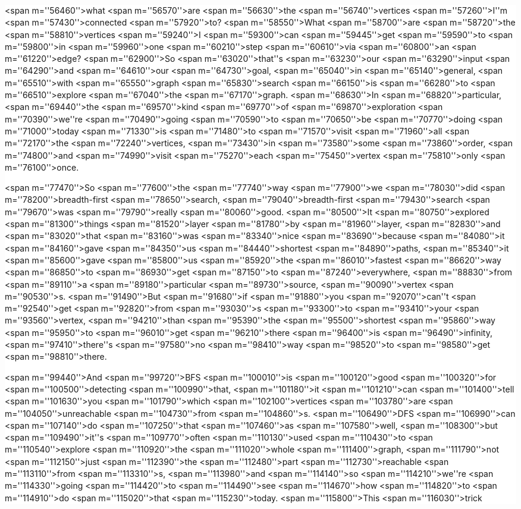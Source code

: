   <span m=''56460''>what</span> <span m=''56570''>are</span> <span m=''56630''>the</span>
  <span m=''56740''>vertices</span> <span m=''57260''>I''m</span> <span m=''57430''>connected</span>
  <span m=''57920''>to?</span> <span m=''58550''>What</span> <span m=''58700''>are</span>
  <span m=''58720''>the</span> <span m=''58810''>vertices</span> <span m=''59240''>I</span>
  <span m=''59300''>can</span> <span m=''59445''>get</span> <span m=''59590''>to</span>
  <span m=''59800''>in</span> <span m=''59960''>one</span> <span m=''60210''>step</span>
  <span m=''60610''>via</span> <span m=''60800''>an</span> <span m=''61220''>edge?</span>
  <span m=''62900''>So</span> <span m=''63020''>that''s</span> <span m=''63230''>our</span>
  <span m=''63290''>input</span> <span m=''64290''>and</span> <span m=''64610''>our</span>
  <span m=''64730''>goal,</span> <span m=''65040''>in</span> <span m=''65140''>general,</span>
  <span m=''65510''>with</span> <span m=''65550''>graph</span> <span m=''65830''>search</span>
  <span m=''66150''>is</span> <span m=''66280''>to</span> <span m=''66510''>explore</span>
  <span m=''67040''>the</span> <span m=''67170''>graph.</span> <span m=''68630''>In</span>
  <span m=''68820''>particular,</span> <span m=''69440''>the</span> <span m=''69570''>kind</span>
  <span m=''69770''>of</span> <span m=''69870''>exploration</span> <span m=''70390''>we''re</span>
  <span m=''70490''>going</span> <span m=''70590''>to</span> <span m=''70650''>be</span>
  <span m=''70770''>doing</span> <span m=''71000''>today</span> <span m=''71330''>is</span>
  <span m=''71480''>to</span> <span m=''71570''>visit</span> <span m=''71960''>all</span>
  <span m=''72170''>the</span> <span m=''72240''>vertices,</span> <span m=''73430''>in</span>
  <span m=''73580''>some</span> <span m=''73860''>order,</span> <span m=''74800''>and</span>
  <span m=''74990''>visit</span> <span m=''75270''>each</span> <span m=''75450''>vertex</span>
  <span m=''75810''>only</span> <span m=''76100''>once.</span> </p><p><span m=''77470''>So</span>
  <span m=''77600''>the</span> <span m=''77740''>way</span> <span m=''77900''>we</span>
  <span m=''78030''>did</span> <span m=''78200''>breadth-first</span> <span m=''78650''>search,</span>
  <span m=''79040''>breadth-first</span> <span m=''79430''>search</span> <span m=''79670''>was</span>
  <span m=''79790''>really</span> <span m=''80060''>good.</span> <span m=''80500''>It</span>
  <span m=''80750''>explored</span> <span m=''81300''>things</span> <span m=''81520''>layer</span>
  <span m=''81780''>by</span> <span m=''81960''>layer,</span> <span m=''82830''>and</span>
  <span m=''83020''>that</span> <span m=''83160''>was</span> <span m=''83340''>nice</span>
  <span m=''83690''>because</span> <span m=''84080''>it</span> <span m=''84160''>gave</span>
  <span m=''84350''>us</span> <span m=''84440''>shortest</span> <span m=''84890''>paths,</span>
  <span m=''85340''>it</span> <span m=''85600''>gave</span> <span m=''85800''>us</span>
  <span m=''85920''>the</span> <span m=''86010''>fastest</span> <span m=''86620''>way</span>
  <span m=''86850''>to</span> <span m=''86930''>get</span> <span m=''87150''>to</span>
  <span m=''87240''>everywhere,</span> <span m=''88830''>from</span> <span m=''89110''>a</span>
  <span m=''89180''>particular</span> <span m=''89730''>source,</span> <span m=''90090''>vertex</span>
  <span m=''90530''>s.</span> <span m=''91490''>But</span> <span m=''91680''>if</span>
  <span m=''91880''>you</span> <span m=''92070''>can''t</span> <span m=''92540''>get</span>
  <span m=''92820''>from</span> <span m=''93030''>s</span> <span m=''93300''>to</span>
  <span m=''93410''>your</span> <span m=''93560''>vertex,</span> <span m=''94210''>than</span>
  <span m=''95390''>the</span> <span m=''95500''>shortest</span> <span m=''95860''>way</span>
  <span m=''95950''>to</span> <span m=''96010''>get</span> <span m=''96210''>there</span>
  <span m=''96400''>is</span> <span m=''96490''>infinity,</span> <span m=''97410''>there''s</span>
  <span m=''97580''>no</span> <span m=''98410''>way</span> <span m=''98520''>to</span>
  <span m=''98580''>get</span> <span m=''98810''>there.</span> </p><p><span m=''99440''>And</span>
  <span m=''99720''>BFS</span> <span m=''100010''>is</span> <span m=''100120''>good</span>
  <span m=''100320''>for</span> <span m=''100500''>detecting</span> <span m=''100990''>that,</span>
  <span m=''101180''>it</span> <span m=''101210''>can</span> <span m=''101400''>tell</span>
  <span m=''101630''>you</span> <span m=''101790''>which</span> <span m=''102100''>vertices</span>
  <span m=''103780''>are</span> <span m=''104050''>unreachable</span> <span m=''104730''>from</span>
  <span m=''104860''>s.</span> <span m=''106490''>DFS</span> <span m=''106990''>can</span>
  <span m=''107140''>do</span> <span m=''107250''>that</span> <span m=''107460''>as</span>
  <span m=''107580''>well,</span> <span m=''108300''>but</span> <span m=''109490''>it''s</span>
  <span m=''109770''>often</span> <span m=''110130''>used</span> <span m=''110430''>to</span>
  <span m=''110540''>explore</span> <span m=''110920''>the</span> <span m=''111020''>whole</span>
  <span m=''111400''>graph,</span> <span m=''111790''>not</span> <span m=''112150''>just</span>
  <span m=''112390''>the</span> <span m=''112480''>part</span> <span m=''112730''>reachable</span>
  <span m=''113110''>from</span> <span m=''113310''>s,</span> <span m=''113980''>and</span>
  <span m=''114140''>so</span> <span m=''114210''>we''re</span> <span m=''114330''>going</span>
  <span m=''114420''>to</span> <span m=''114490''>see</span> <span m=''114670''>how</span>
  <span m=''114820''>to</span> <span m=''114910''>do</span> <span m=''115020''>that</span>
  <span m=''115230''>today.</span> <span m=''115800''>This</span> <span m=''116030''>trick</span>
